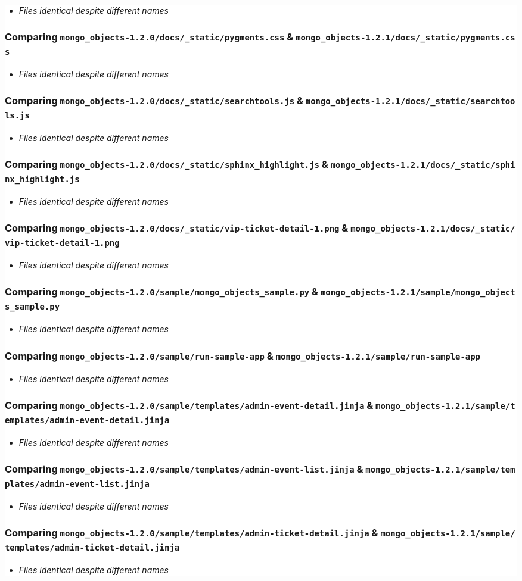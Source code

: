  * *Files identical despite different names*

### Comparing `mongo_objects-1.2.0/docs/_static/pygments.css` & `mongo_objects-1.2.1/docs/_static/pygments.css`

 * *Files identical despite different names*

### Comparing `mongo_objects-1.2.0/docs/_static/searchtools.js` & `mongo_objects-1.2.1/docs/_static/searchtools.js`

 * *Files identical despite different names*

### Comparing `mongo_objects-1.2.0/docs/_static/sphinx_highlight.js` & `mongo_objects-1.2.1/docs/_static/sphinx_highlight.js`

 * *Files identical despite different names*

### Comparing `mongo_objects-1.2.0/docs/_static/vip-ticket-detail-1.png` & `mongo_objects-1.2.1/docs/_static/vip-ticket-detail-1.png`

 * *Files identical despite different names*

### Comparing `mongo_objects-1.2.0/sample/mongo_objects_sample.py` & `mongo_objects-1.2.1/sample/mongo_objects_sample.py`

 * *Files identical despite different names*

### Comparing `mongo_objects-1.2.0/sample/run-sample-app` & `mongo_objects-1.2.1/sample/run-sample-app`

 * *Files identical despite different names*

### Comparing `mongo_objects-1.2.0/sample/templates/admin-event-detail.jinja` & `mongo_objects-1.2.1/sample/templates/admin-event-detail.jinja`

 * *Files identical despite different names*

### Comparing `mongo_objects-1.2.0/sample/templates/admin-event-list.jinja` & `mongo_objects-1.2.1/sample/templates/admin-event-list.jinja`

 * *Files identical despite different names*

### Comparing `mongo_objects-1.2.0/sample/templates/admin-ticket-detail.jinja` & `mongo_objects-1.2.1/sample/templates/admin-ticket-detail.jinja`

 * *Files identical despite different names*
